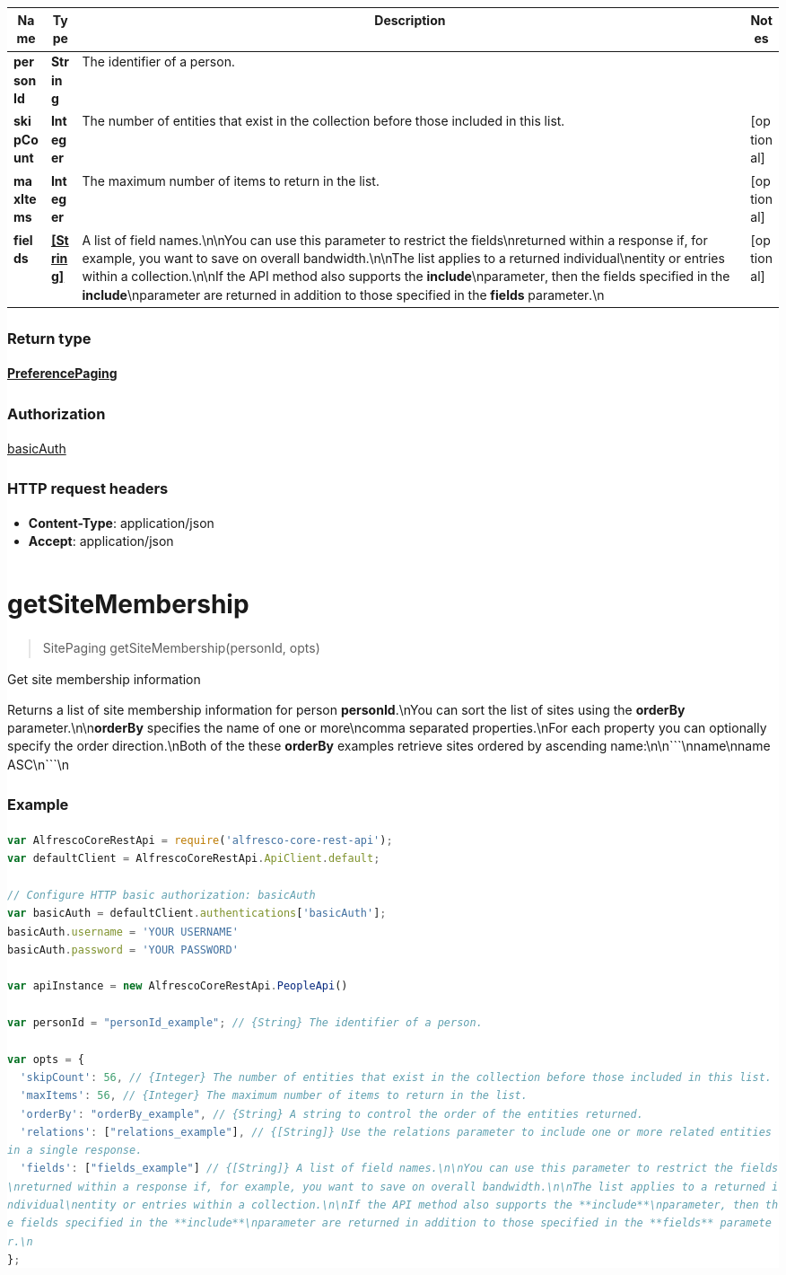Name | Type | Description  | Notes
------------- | ------------- | ------------- | -------------
 **personId** | **String**| The identifier of a person. | 
 **skipCount** | **Integer**| The number of entities that exist in the collection before those included in this list. | [optional] 
 **maxItems** | **Integer**| The maximum number of items to return in the list. | [optional] 
 **fields** | [**[String]**](String.md)| A list of field names.\n\nYou can use this parameter to restrict the fields\nreturned within a response if, for example, you want to save on overall bandwidth.\n\nThe list applies to a returned individual\nentity or entries within a collection.\n\nIf the API method also supports the **include**\nparameter, then the fields specified in the **include**\nparameter are returned in addition to those specified in the **fields** parameter.\n | [optional] 

### Return type

[**PreferencePaging**](PreferencePaging.md)

### Authorization

[basicAuth](../README.md#basicAuth)

### HTTP request headers

 - **Content-Type**: application/json
 - **Accept**: application/json

<a name="getSiteMembership"></a>
# **getSiteMembership**
> SitePaging getSiteMembership(personId, opts)

Get site membership information

Returns a list of site membership information for person **personId**.\nYou can sort the list of sites using the **orderBy** parameter.\n\n**orderBy** specifies the name of one or more\ncomma separated properties.\nFor each property you can optionally specify the order direction.\nBoth of the these **orderBy** examples retrieve sites ordered by ascending name:\n\n&#x60;&#x60;&#x60;\nname\nname ASC\n&#x60;&#x60;&#x60;\n

### Example
```javascript
var AlfrescoCoreRestApi = require('alfresco-core-rest-api');
var defaultClient = AlfrescoCoreRestApi.ApiClient.default;

// Configure HTTP basic authorization: basicAuth
var basicAuth = defaultClient.authentications['basicAuth'];
basicAuth.username = 'YOUR USERNAME'
basicAuth.password = 'YOUR PASSWORD'

var apiInstance = new AlfrescoCoreRestApi.PeopleApi()

var personId = "personId_example"; // {String} The identifier of a person.

var opts = { 
  'skipCount': 56, // {Integer} The number of entities that exist in the collection before those included in this list.
  'maxItems': 56, // {Integer} The maximum number of items to return in the list.
  'orderBy': "orderBy_example", // {String} A string to control the order of the entities returned.
  'relations': ["relations_example"], // {[String]} Use the relations parameter to include one or more related entities in a single response.
  'fields': ["fields_example"] // {[String]} A list of field names.\n\nYou can use this parameter to restrict the fields\nreturned within a response if, for example, you want to save on overall bandwidth.\n\nThe list applies to a returned individual\nentity or entries within a collection.\n\nIf the API method also supports the **include**\nparameter, then the fields specified in the **include**\nparameter are returned in addition to those specified in the **fields** parameter.\n
};
```